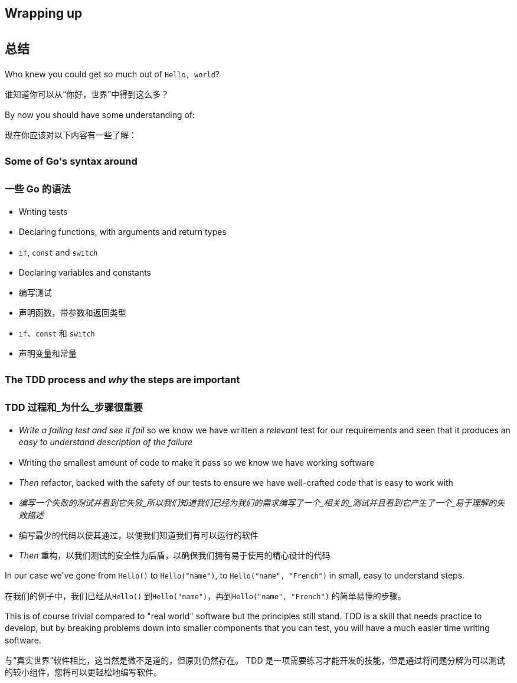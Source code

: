 ## Wrapping up

##  总结

Who knew you could get so much out of `Hello, world`?

谁知道你可以从“你好，世界”中得到这么多？

By now you should have some understanding of:

现在你应该对以下内容有一些了解：

### Some of Go's syntax around

### 一些 Go 的语法

* Writing tests
* Declaring functions, with arguments and return types
* `if`, `const` and `switch`
* Declaring variables and constants

* 编写测试
* 声明函数，带参数和返回类型
* `if`、`const` 和 `switch`
* 声明变量和常量

### The TDD process and _why_ the steps are important

### TDD 过程和_为什么_步骤很重要

* _Write a failing test and see it fail_ so we know we have written a _relevant_ test for our requirements and seen that it produces an _easy to understand description of the failure_
* Writing the smallest amount of code to make it pass so we know we have working software
* _Then_ refactor, backed with the safety of our tests to ensure we have well-crafted code that is easy to work with

* _编写一个失败的测试并看到它失败_所以我们知道我们已经为我们的需求编写了一个_相关的_测试并且看到它产生了一个_易于理解的失败描述_
* 编写最少的代码以使其通过，以便我们知道我们有可以运行的软件
* _Then_ 重构，以我们测试的安全性为后盾，以确保我们拥有易于使用的精心设计的代码

In our case we've gone from `Hello()` to `Hello("name")`, to `Hello("name", "French")` in small, easy to understand steps.

在我们的例子中，我们已经从`Hello()` 到`Hello("name")`，再到`Hello("name", "French")` 的简单易懂的步骤。

This is of course trivial compared to "real world" software but the principles still stand. TDD is a skill that needs practice to develop, but by breaking problems down into smaller components that you can test, you will have a much easier time writing software. 

与“真实世界”软件相比，这当然是微不足道的，但原则仍然存在。 TDD 是一项需要练习才能开发的技能，但是通过将问题分解为可以测试的较小组件，您将可以更轻松地编写软件。


